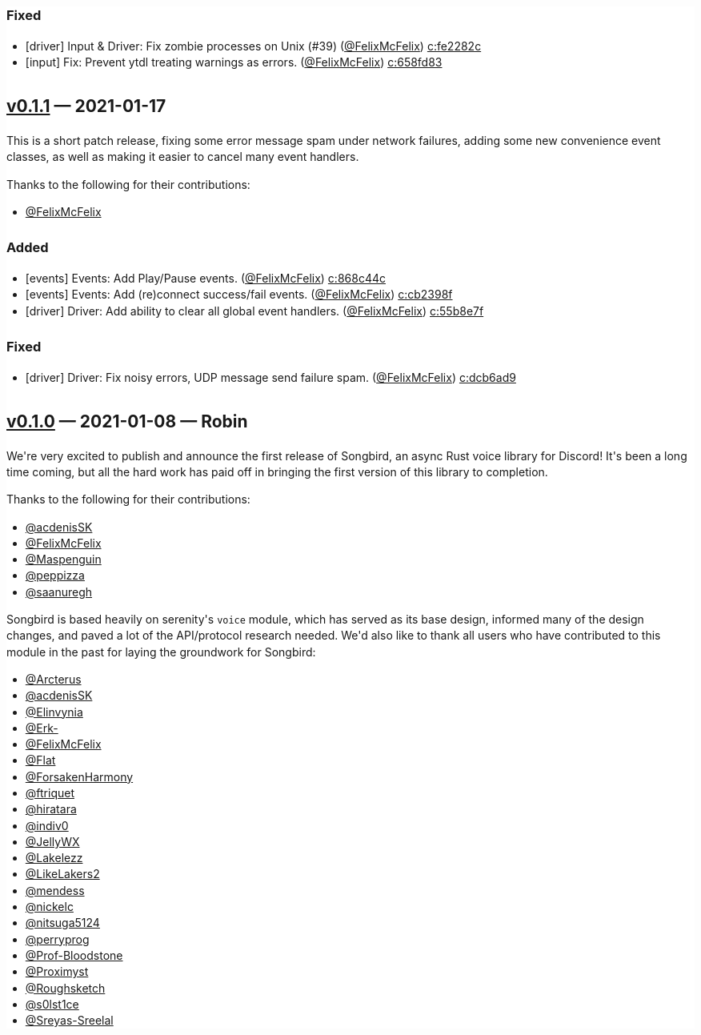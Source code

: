 ### Fixed

- [driver] Input & Driver: Fix zombie processes on Unix (#39) ([@FelixMcFelix]) [c:fe2282c]
- [input] Fix: Prevent ytdl treating warnings as errors. ([@FelixMcFelix]) [c:658fd83]

## [v0.1.1] — 2021-01-17

This is a short patch release, fixing some error message spam under network failures, adding some new convenience event classes, as well as making it easier to cancel many event handlers.

Thanks to the following for their contributions:

- [@FelixMcFelix]

### Added

- [events] Events: Add Play/Pause events. ([@FelixMcFelix]) [c:868c44c]
- [events] Events: Add (re)connect success/fail events. ([@FelixMcFelix]) [c:cb2398f]
- [driver] Driver: Add ability to clear all global event handlers. ([@FelixMcFelix]) [c:55b8e7f]

### Fixed

- [driver] Driver: Fix noisy errors, UDP message send failure spam. ([@FelixMcFelix]) [c:dcb6ad9]

## [v0.1.0] — 2021-01-08 — **Robin**

We're very excited to publish and announce the first release of Songbird, an async Rust voice library for Discord!
It's been a long time coming, but all the hard work has paid off in bringing the first version of this library to completion.

Thanks to the following for their contributions:

- [@acdenisSK]
- [@FelixMcFelix]
- [@Maspenguin]
- [@peppizza]
- [@saanuregh]

Songbird is based heavily on serenity's `voice` module, which has served as its base design, informed many of the design changes, and paved a lot of the API/protocol research needed.
We'd also like to thank all users who have contributed to this module in the past for laying the groundwork for Songbird:

- [@Arcterus]
- [@acdenisSK]
- [@Elinvynia]
- [@Erk-]
- [@FelixMcFelix]
- [@Flat]
- [@ForsakenHarmony]
- [@ftriquet]
- [@hiratara]
- [@indiv0]
- [@JellyWX]
- [@Lakelezz]
- [@LikeLakers2]
- [@mendess]
- [@nickelc]
- [@nitsuga5124]
- [@perryprog]
- [@Prof-Bloodstone]
- [@Proximyst]
- [@Roughsketch]
- [@s0lst1ce]
- [@Sreyas-Sreelal]

[v0.4.3]: https://github.com/serenity-rs/songbird/compare/v0.4.2...v0.4.3
[c:6a93356]: https://github.com/serenity-rs/songbird/commit/6a9335628c50114760666c242203d56f7c3b1dac
[c:2dc812b]: https://github.com/serenity-rs/songbird/commit/2dc812bd6aefa27e89c09c064c379fcd0fbc1ff1
[v0.4.2]: https://github.com/serenity-rs/songbird/compare/v0.4.1...v0.4.2
[@AlvaroMS25]: https://github.com/AlvaroMS25
[c:bbc9e03]: https://github.com/serenity-rs/songbird/commit/bbc9e03e47efc90898a084fd2f9a4e877ed5c1a7
[c:169d527]: https://github.com/serenity-rs/songbird/commit/169d527e54a7c0beaff85304344bdabb9daec944
[c:93f2e0b]: https://github.com/serenity-rs/songbird/commit/93f2e0b6365d89b234e95eb84a6f7e2f6e3dc358
[c:8e92c49]: https://github.com/serenity-rs/songbird/commit/8e92c49b2b88f5a23faa27a5ff5e2c0cdfa700c1
[c:2e68338]: https://github.com/serenity-rs/songbird/commit/2e683380fa1f9cd2e93b9836d5fa9f1f3e9e8b66
[c:5bbe80f]: https://github.com/serenity-rs/songbird/commit/5bbe80f20c2a7e4e889149672d8ae03f6450b9e8
[c:1d5b259]: https://github.com/serenity-rs/songbird/commit/1d5b25965b48f156e1ca37a3772ad8ea47417f1c
[c:a5d9b58]: https://github.com/serenity-rs/songbird/commit/a5d9b58e941d568dcd8a4cc1cbb5bf9266f7d006
[c:58f5c89]: https://github.com/serenity-rs/songbird/commit/58f5c89f92ee36811ac08b04ac603632a4433d1d
[c:8f60cf5]: https://github.com/serenity-rs/songbird/commit/8f60cf573e1f49ba82d104273a26bee960fc1435
[v0.4.3]: https://github.com/serenity-rs/songbird/compare/v0.4.2...v0.4.3
[v0.4.2]: https://github.com/serenity-rs/songbird/compare/v0.4.1...v0.4.2
[v0.4.1]: https://github.com/serenity-rs/songbird/compare/v0.4.0...v0.4.1
[v0.4.0]: https://github.com/serenity-rs/songbird/compare/v0.3.2...v0.4.0
[v0.3.2]: https://github.com/serenity-rs/songbird/compare/v0.3.1...v0.3.2
[v0.3.1]: https://github.com/serenity-rs/songbird/compare/v0.3.0...v0.3.1
[v0.3.0]: https://github.com/serenity-rs/songbird/compare/v0.2.2...v0.3.0
[v0.2.2]: https://github.com/serenity-rs/songbird/compare/v0.2.1...v0.2.2
[v0.2.1]: https://github.com/serenity-rs/songbird/compare/v0.2.0...v0.2.1
[v0.2.0]: https://github.com/serenity-rs/songbird/compare/v0.1.8...v0.2.0
[v0.1.8]: https://github.com/serenity-rs/songbird/compare/v0.1.7...v0.1.8
[v0.1.7]: https://github.com/serenity-rs/songbird/compare/v0.1.6...v0.1.7
[v0.1.6]: https://github.com/serenity-rs/songbird/compare/v0.1.5...v0.1.6
[v0.1.5]: https://github.com/serenity-rs/songbird/compare/v0.1.4...v0.1.5
[v0.1.4]: https://github.com/serenity-rs/songbird/compare/v0.1.3...v0.1.4
[v0.1.3]: https://github.com/serenity-rs/songbird/compare/v0.1.2...v0.1.3
[v0.1.2]: https://github.com/serenity-rs/songbird/compare/v0.1.1...v0.1.2
[v0.1.1]: https://github.com/serenity-rs/songbird/compare/v0.1.0...v0.1.1
[v0.1.0]: https://github.com/serenity-rs/songbird/compare/v0.0.1...v0.1.0
[@acdenisSK]: https://github.com/acdenisSK
[@Arcterus]: https://github.com/Arcterus
[@asg051]: https://github.com/asg051
[@btoschek]: https://github.com/btoschek
[@clarity0]: https://github.com/clarity0
[@cycle-five]: https://github.com/cycle-five
[@DasEtwas]: https://github.com/DasEtwas
[@DoumanAsh]: https://github.com/DoumanAsh
[@Elinvynia]: https://github.com/Elinvynia
[@Erk-]: https://github.com/Erk-
[@fee1-dead]: https://github.com/fee1-dead
[@FelixMcFelix]: https://github.com/FelixMcFelix
[@Flat]: https://github.com/Flat
[@ForsakenHarmony]: https://github.com/ForsakenHarmony
[@ftriquet]: https://github.com/ftriquet
[@GnomedDev]: https://github.com/GnomedDev
[@hiratara]: https://github.com/hiratara
[@indiv0]: https://github.com/indiv0
[@james7132]: https://github.com/james7132
[@JamesDSource]: https://github.com/JamesDSource
[@JellyWX]: https://github.com/JellyWX
[@jontze]: https://github.com/jontze
[@jtscuba]: https://github.com/jtscuba
[@kane50613]: https://github.com/kane50613
[@Lakelezz]: https://github.com/Lakelezz
[@lajp]: https://github.com/lajp
[@LikeLakers2]: https://github.com/LikeLakers2
[@Lunarmagpie]: https://github.com/Lunarmagpie
[@Maspenguin]: https://github.com/Maspenguin
[@maxall41]: https://github.com/maxall41
[@mendess]: https://github.com/mendess
[@Miezhiko]: https://github.com/Miezhiko
[@nickelc]: https://github.com/nickelc
[@nitsuga5124]: https://github.com/nitsuga5124
[@peppizza]: https://github.com/peppizza
[@perryprog]: https://github.com/perryprog
[@Prof-Bloodstone]: https://github.com/Prof-Bloodstone
[@Proximyst]: https://github.com/Proximyst
[@reiyw]: https://github.com/reiyw
[@Roughsketch]: https://github.com/Roughsketch
[@saanuregh]: https://github.com/saanuregh
[@Sebbl0508]: https://github.com/Sebbl0508
[@s0lst1ce]: https://github.com/s0lst1ce
[@Sreyas-Sreelal]: https://github.com/Sreyas-Sreelal
[@tarcieri]: https://github.com/tarcieri
[@tazz4843]: https://github.com/tazz4843
[@tktcorporation]: https://github.com/tktcorporation
[@vaporox]: https://github.com/vaporox
[@vicky5124]: https://github.com/vicky5124
[@vilgotf]: https://github.com/vilgotf
[@vivian]: https://github.com/vivian
[@wlcx]: https://github.com/wlcx
[c:22ceb17]: https://github.com/serenity-rs/songbird/commit/22ceb175b6d9b4f592d371807be72d3f8ab665d0
[c:1ec569b]: https://github.com/serenity-rs/songbird/commit/1ec569baf2412cf2eeef8d38d8054712e0fdc051
[c:cc53312]: https://github.com/serenity-rs/songbird/commit/cc5331256945c14137e2b7d7a17e6e39bd9581fe
[c:3daf11f]: https://github.com/serenity-rs/songbird/commit/3daf11f5d128eb57eea1d7dea0419c638d3912d6
[c:5bc8430]: https://github.com/serenity-rs/songbird/commit/5bc843047f7d15ee1ee9e110fc203d64f657a126
[c:c60c454]: https://github.com/serenity-rs/songbird/commit/c60c454cf529f2ba63381f4a56a830828b67eed4
[c:2277595]: https://github.com/serenity-rs/songbird/commit/2277595be4d150eb14098ab4d7959213b22e0337
[c:13946b4]: https://github.com/serenity-rs/songbird/commit/13946b47ce80fe1fd7acec9b02ff1949688e4e98
[c:cb0a74f]: https://github.com/serenity-rs/songbird/commit/cb0a74f511d4ff574369a42fd380ca074f0763c6
[c:8cc7a22]: https://github.com/serenity-rs/songbird/commit/8cc7a22b0bae5da405e1c52639567ed24bc7325b
[c:91640f6]: https://github.com/serenity-rs/songbird/commit/91640f6c86dfb6571851182d38bb73063ec6044d
[c:1487da1]: https://github.com/serenity-rs/songbird/commit/1487da175c4ce2f32d58e356e27564f43164af6a
[c:0ef0e4f]: https://github.com/serenity-rs/songbird/commit/0ef0e4fc8266512b0639b5b6fe5d106552c0fa4d
[c:3d307aa]: https://github.com/serenity-rs/songbird/commit/3d307aaa8bb71be21d06ae31e4523a1cefa7213f
[c:63d48ee]: https://github.com/serenity-rs/songbird/commit/63d48ee5973bf6b9549c10809996f3634bd81310
[c:67b3b3e]: https://github.com/serenity-rs/songbird/commit/67b3b3ec50be6695998d762b90f37b222de0f0b8
[c:4220c1f]: https://github.com/serenity-rs/songbird/commit/4220c1ffe534072e39ca9de1a8d84cc36534ab92
[c:6f80156]: https://github.com/serenity-rs/songbird/commit/6f801563e51a9a94c2ed46ede3d08848ac149699
[c:77a9b46]: https://github.com/serenity-rs/songbird/commit/77a9b4626cb1f660b3c92e96dc0ed28621a257a8
[c:5ddc8f4]: https://github.com/serenity-rs/songbird/commit/5ddc8f44480e00435bb50a540949dc65ff907c79
[c:4eadeb6]: https://github.com/serenity-rs/songbird/commit/4eadeb6834e5e20be34004202a4d08856c81ff1c
[c:841224e]: https://github.com/serenity-rs/songbird/commit/841224ee7abf01d126e22330c3dfedccbe997367
[c:9ab5be8]: https://github.com/serenity-rs/songbird/commit/9ab5be8c9f577f81f32ac8be615056d659775f37
[c:02c9812]: https://github.com/serenity-rs/songbird/commit/02c9812c3eda600693a6c75f01271cca6aaff1a6
[c:9fa063f]: https://github.com/serenity-rs/songbird/commit/9fa063ff0edd0372f0e4d0f0269056b01321cb19
[c:1bf17d1]: https://github.com/serenity-rs/songbird/commit/1bf17d128e19fdf190579fec56932b7f4818c480
[c:a5f7d3f]: https://github.com/serenity-rs/songbird/commit/a5f7d3f4886241d9d27dd7800aa47b02d2febc24
[c:6cd3097]: https://github.com/serenity-rs/songbird/commit/6cd3097da0716f5aca9fba70a5e79b323710cc65
[c:b2507f3]: https://github.com/serenity-rs/songbird/commit/b2507f34f1e69dac3fd2bb71d6fd29168437829d
[c:6e6d8e7]: https://github.com/serenity-rs/songbird/commit/6e6d8e7ebf4de57f18968d35021b4217f2683372
[c:2de071f]: https://github.com/serenity-rs/songbird/commit/2de071f9218d7d72c94e2be6722f2bbf457386fe
[c:53ebc3c]: https://github.com/serenity-rs/songbird/commit/53ebc3c637137c6d8b383494e8bbdde31a81cc07
[c:fdd0d83]: https://github.com/serenity-rs/songbird/commit/fdd0d830c78fbf1fa6addfc0029bf76dbac56dbf
[c:f2fbbfe]: https://github.com/serenity-rs/songbird/commit/f2fbbfeb2537085f867be01c935149e472544445
[c:5d06a42]: https://github.com/serenity-rs/songbird/commit/5d06a429a8bfe16645886dd96da368d97abeaee6
[c:125c803]: https://github.com/serenity-rs/songbird/commit/125c803fa713e728c2f712c222ce00b7a7131d7b
[c:ab18f9e]: https://github.com/serenity-rs/songbird/commit/ab18f9e092dd28101961cc945c0038bddc38560a
[c:b7e40ab]: https://github.com/serenity-rs/songbird/commit/b7e40ab5e44fa1b1b893b6d9b47a741dbd16b766
[c:f72175b]: https://github.com/serenity-rs/songbird/commit/f72175b799b3ab16ec69c096aaba9f2a009530df
[c:6a38fc8]: https://github.com/serenity-rs/songbird/commit/6a38fc82f46c06580fb7b6fac5ff54dcab6b24ad
[c:662debd]: https://github.com/serenity-rs/songbird/commit/662debd4146fa090f144b1ec0c4dd83d977fc9a2
[c:646190e]: https://github.com/serenity-rs/songbird/commit/646190eaf82ca665537692ef7613f3570a858840
[c:372156e]: https://github.com/serenity-rs/songbird/commit/372156e638ce45cd25223d15d6d2168468af2f40
[c:48db45f]: https://github.com/serenity-rs/songbird/commit/48db45ffd8d54db7404b9df4a3915860e85c6e85
[c:d8061d5]: https://github.com/serenity-rs/songbird/commit/d8061d5029e8ab987667686c8d2f720642c1aeb4
[c:76c9851]: https://github.com/serenity-rs/songbird/commit/76c98510349db3b5c9eaa1efbb1a989dedd214fe
[c:0beb0f0]: https://github.com/serenity-rs/songbird/commit/0beb0f0d760fbd84f3f4abcb68fa8e71a667e896
[c:509743f]: https://github.com/serenity-rs/songbird/commit/509743fd40664de742e1e84149ba076f35226dfa
[c:935171d]: https://github.com/serenity-rs/songbird/commit/935171df4fa9c55c03e45d99c4c96ddcebb27e8a
[c:c55a313]: https://github.com/serenity-rs/songbird/commit/c55a3130d6e29bffcc3d65dfd8a72e3f04f9c3f9
[c:019ac27]: https://github.com/serenity-rs/songbird/commit/019ac27a85e98feea4312f8b7125cf92ca5a6bd6
[c:77e3916]: https://github.com/serenity-rs/songbird/commit/77e3916bdca36fad5978171f5b07be3781f52ccf
[c:c976d50]: https://github.com/serenity-rs/songbird/commit/c976d50cc5bf4af2c3d3a567e65634728cd0d81c
[c:500d679]: https://github.com/serenity-rs/songbird/commit/500d679ae553f234ff725aab40187232e4b50121
[c:4d0c1c0]: https://github.com/serenity-rs/songbird/commit/4d0c1c030d4287d77469585a2fb47c27ed3ae917
[c:c73f498]: https://github.com/serenity-rs/songbird/commit/c73f4988c83d43cb8ee2cf8b3cd6898b9f78c542
[c:50dbc62]: https://github.com/serenity-rs/songbird/commit/50dbc62a6abd2594d57ea1a0445a9630c2f6ecf5
[c:296f0e5]: https://github.com/serenity-rs/songbird/commit/296f0e552c72314ed08cea86cd680856d5d5ae20
[c:3f6114c]: https://github.com/serenity-rs/songbird/commit/3f6114c53c4ed7200cc55639494a58d2de296a02
[c:50fa17f]: https://github.com/serenity-rs/songbird/commit/50fa17fb592fc07b22c15af73d8983bd2b5dec50
[c:ed4be7c]: https://github.com/serenity-rs/songbird/commit/ed4be7c6070fe471fe5e54ad6c4127141d2be8e7
[c:be3a4e9]: https://github.com/serenity-rs/songbird/commit/be3a4e9b245b6c375a0e65d1262764f7554485c1
[c:03b0803]: https://github.com/serenity-rs/songbird/commit/03b0803a1d08b4d4e420192ff15da359d4b1fb4c
[c:893dbaa]: https://github.com/serenity-rs/songbird/commit/893dbaae34b56c01fbd482840e9b794944f90ca9
[c:6769131]: https://github.com/serenity-rs/songbird/commit/6769131fa2d5aecb8702126757f3408ef846f95e
[c:c1d93f7]: https://github.com/serenity-rs/songbird/commit/c1d93f790cf36a82b28a6c9c163364372d641c62
[c:e5d3feb]: https://github.com/serenity-rs/songbird/commit/e5d3febb7bfbc6b4b98af3dbf312c23528307544
[c:752cae7]: https://github.com/serenity-rs/songbird/commit/752cae7a09b25f69ffac110ca3ce4c841d1ec99b
[c:eedab8f]: https://github.com/serenity-rs/songbird/commit/eedab8f69d1c17125971e290ee8a50fc1adcdffc
[c:d6c82f5]: https://github.com/serenity-rs/songbird/commit/d6c82f52a6ea876d15a9196de1a7f8a12432407b
[c:39a6f69]: https://github.com/serenity-rs/songbird/commit/39a6f69f2324b89d17d7200905a9737d057c0d7e
[c:a2f55b7]: https://github.com/serenity-rs/songbird/commit/a2f55b7a35539c00e3a75edfb01d1777e8b19741
[c:dc53087]: https://github.com/serenity-rs/songbird/commit/dc530874462d5d929ecdf087d74a1301fc863981
[c:bacf681]: https://github.com/serenity-rs/songbird/commit/bacf68146555db018e59e8276d2617c69a9beaa0
[c:b4ce845]: https://github.com/serenity-rs/songbird/commit/b4ce84546b8e98d696d5b1b37f05c096486cd313
[c:8dedf3b]: https://github.com/serenity-rs/songbird/commit/8dedf3bf011640edf0834c8e931b8e5ca5b406aa
[c:806a422]: https://github.com/serenity-rs/songbird/commit/806a422a2eb6022ddaf9f9c507b9319554f3d42b
[c:865c75f]: https://github.com/serenity-rs/songbird/commit/865c75f3c3131ae43ac4beef5a080993a0bd0d74
[c:a85a1f0]: https://github.com/serenity-rs/songbird/commit/a85a1f08e15541eed9ea026423d9ed6697f390ec
[c:69339e8]: https://github.com/serenity-rs/songbird/commit/69339e8d459d3f2b9b798a16acbb25dc6b756d50
[c:4eb95d4]: https://github.com/serenity-rs/songbird/commit/4eb95d4b59846d7d7d2fcfe3d401646489aa4ca7
[c:98f0d02]: https://github.com/serenity-rs/songbird/commit/98f0d025c04c743654b51c5ca8e3d79e61ab0f55
[c:fac6664]: https://github.com/serenity-rs/songbird/commit/fac6664072ea90bb758ddaa62b01ffa3ab1eaf49
[c:0730a00]: https://github.com/serenity-rs/songbird/commit/0730a00dc7127c710defb0ab7d13c85173ae8ec3
[c:12c76a9]: https://github.com/serenity-rs/songbird/commit/12c76a9046494c929abf8e1e22e8f647109b9caf
[c:67ad7c9]: https://github.com/serenity-rs/songbird/commit/67ad7c9e4925ba68395153ea144b4902e361593c
[c:f9b7e76]: https://github.com/serenity-rs/songbird/commit/f9b7e76bb143c6e3280ed79a8258886492dffc52
[c:312457e]: https://github.com/serenity-rs/songbird/commit/312457eb74130ef30385bbf5a5bfe6e9ce8cd5fd
[c:05c6762]: https://github.com/serenity-rs/songbird/commit/05c676222870b92c5d86816708f1911b2b0fe8f2
[c:d3a40fe]: https://github.com/serenity-rs/songbird/commit/d3a40fe6913c39f866a3c8deea860a314eac009b
[c:f1ed41e]: https://github.com/serenity-rs/songbird/commit/f1ed41ea284de82fc738123a1eb182eb550f9223
[c:8791805]: https://github.com/serenity-rs/songbird/commit/87918058042c6ae8712f29f3558e27de11d15531
[c:e3476e7]: https://github.com/serenity-rs/songbird/commit/e3476e79657b8d418661e75079dfaa1ad299991e
[c:f2cd8a0]: https://github.com/serenity-rs/songbird/commit/f2cd8a0b6a1199f44126ce5b67efdc7c2ccec22b
[c:ac20764]: https://github.com/serenity-rs/songbird/commit/ac20764157e931863acfb3173782bffe650d094c
[c:ecc47d5]: https://github.com/serenity-rs/songbird/commit/ecc47d588ab4bf492cf72d13e1dc0f039f4f3aab
[c:c464fcc]: https://github.com/serenity-rs/songbird/commit/c464fcc38dc180f5409f687bc5efdbbf994b1878
[c:652ec1f]: https://github.com/serenity-rs/songbird/commit/652ec1f2934b50f43819bc92ee70d9d95586a548
[c:2feadc7]: https://github.com/serenity-rs/songbird/commit/2feadc761e01cda2aa2a31265556d9a328460d05
[c:73323e5]: https://github.com/serenity-rs/songbird/commit/73323e58ddf47dfa2bb0e334c37e939cfbd95a86
[c:6fcb196]: https://github.com/serenity-rs/songbird/commit/6fcb196e34922a7ec7e98f874a46e3c3518bfef5
[c:62ecfe6]: https://github.com/serenity-rs/songbird/commit/62ecfe68d640d793c0f6988f88938462ca2d54d7
[c:e25cc14]: https://github.com/serenity-rs/songbird/commit/e25cc140b8151d6546ae0b9c63b6fc0bb8a5e010
[c:47e20d6]: https://github.com/serenity-rs/songbird/commit/47e20d6177bc380d44c8cc456f370d2a22b975fd
[c:dad48ca]: https://github.com/serenity-rs/songbird/commit/dad48ca83595ec6693a4a089c30371e132d099b1
[c:3efe756]: https://github.com/serenity-rs/songbird/commit/3efe756ca505ee50dfdcfb25bac7ed7e58bf723b
[c:1b0bcbb]: https://github.com/serenity-rs/songbird/commit/1b0bcbb5f615843757fa2bc1f9c0d4daa7d3a0d1
[c:210e3ae]: https://github.com/serenity-rs/songbird/commit/210e3ae58499fa45edf9b65de6d9114292341d28
[c:91d7542]: https://github.com/serenity-rs/songbird/commit/91d754259381e709e0768cbf089dbb67ef84680e
[c:338a042]: https://github.com/serenity-rs/songbird/commit/338a04234375768d5f00d989b3ed519654b753ce
[c:e58cadb]: https://github.com/serenity-rs/songbird/commit/e58cadb2a436804fd7af056878fe429770d060d4
[c:c97f23e]: https://github.com/serenity-rs/songbird/commit/c97f23ee2707c8290cdc07a9553ea4a899336c37
[c:b925309]: https://github.com/serenity-rs/songbird/commit/b9253097785a0b37fc104e879c05125fe6e88afb
[c:edcd39a]: https://github.com/serenity-rs/songbird/commit/edcd39a02dbbcb5bd17303d8a6ea6e5c6031d665
[c:d2bb277]: https://github.com/serenity-rs/songbird/commit/d2bb277232e576a1aa27ac1897f4df1aed2791a1
[c:a1c4f07]: https://github.com/serenity-rs/songbird/commit/a1c4f07211226cb425e3c41fdc10cc3a061e9b54
[c:c97f23e]: https://github.com/serenity-rs/songbird/commit/c97f23ee2707c8290cdc07a9553ea4a899336c37
[c:b925309]: https://github.com/serenity-rs/songbird/commit/b9253097785a0b37fc104e879c05125fe6e88afb
[c:e1fc041]: https://github.com/serenity-rs/songbird/commit/e1fc0415b87faca9a405dc4b61e8432733bfeab3
[c:a96f033]: https://github.com/serenity-rs/songbird/commit/a96f03346d0b92cfee0344a934e13a41d83bc821
[c:8000da6]: https://github.com/serenity-rs/songbird/commit/8000da6d9a9ed0fa1d09f313dfab14c6ce64aa34
[c:7fc971a]: https://github.com/serenity-rs/songbird/commit/7fc971af24e166aa69ae5799988fc31062c5c8a2
[c:b3caf05]: https://github.com/serenity-rs/songbird/commit/b3caf05fd67d0b1e1a3c3275e7c14d853e81772e
[c:fc94ddb]: https://github.com/serenity-rs/songbird/commit/fc94ddba9135ea1d3b50d929dd50ce09870b4cc1
[c:d303e0a]: https://github.com/serenity-rs/songbird/commit/d303e0a3be9aa4f9ac782add06abb8cdc9c86fc3
[c:eb22443]: https://github.com/serenity-rs/songbird/commit/eb2244327f1171dd6941f9ee977edae2ec3b2a5a
[c:a1ba760]: https://github.com/serenity-rs/songbird/commit/a1ba760b6c773e37277da44e73e784dbb624003d
[c:63d53b2]: https://github.com/serenity-rs/songbird/commit/63d53b20bd8ea9d69a6288ebbc1904d39bba2225
[c:a86898c]: https://github.com/serenity-rs/songbird/commit/a86898cf857e71cd2f0ca236399a97b66d28900e
[c:3c7f86d]: https://github.com/serenity-rs/songbird/commit/3c7f86dda61c5004b3f178ef636fac81d7938d3f
[c:e7af0ff]: https://github.com/serenity-rs/songbird/commit/e7af0ff6da8fa263ce91fbee03a38c278cd9a412
[c:1eed9dd]: https://github.com/serenity-rs/songbird/commit/1eed9dddd5c738f4d85cc4ee66b952dc03d4df91
[c:bc952d0]: https://github.com/serenity-rs/songbird/commit/bc952d007916340423647b91e597acdff241bc08
[c:cd2ade9]: https://github.com/serenity-rs/songbird/commit/cd2ade96a3331d7beece8ef489372d7077b9fe03
[c:21b8383]: https://github.com/serenity-rs/songbird/commit/21b8383ceee9cd2568b18fd171fbfa66a9e21af9
[c:95dd19e]: https://github.com/serenity-rs/songbird/commit/95dd19e15f4992271539d6f6157b7c366863ad22
[c:22214a0]: https://github.com/serenity-rs/songbird/commit/22214a0f891946f42f7c23d7de3a1f380791e51d
[c:a88b185]: https://github.com/serenity-rs/songbird/commit/a88b18567619e62c073560b5acd18aa4f1c30199
[c:24d8da6]: https://github.com/serenity-rs/songbird/commit/24d8da69c0a38dc9ea9f679e1d40ffd3bc27f5b7
[c:db79940]: https://github.com/serenity-rs/songbird/commit/db7994087a23cf7210dc5ccd1e114618ce8c64ce
[c:1fcc8c0]: https://github.com/serenity-rs/songbird/commit/1fcc8c0eb9d07e427fd057697a3dfa6b0f89ab6b
[c:f230b41]: https://github.com/serenity-rs/songbird/commit/f230b41110e34dc8b46b19a118186f9e90e15dd2
[c:a3f86ad]: https://github.com/serenity-rs/songbird/commit/a3f86ad34db174b9e0da9529fed1cca8c1dda85b
[c:a9b4cb7]: https://github.com/serenity-rs/songbird/commit/a9b4cb7715f104dbc7aedb9859d6553914f32879
[c:c488ce3]: https://github.com/serenity-rs/songbird/commit/c488ce3dc907dd0c8ee1dd20fd07a7e83ab3466b
[c:b9a926c]: https://github.com/serenity-rs/songbird/commit/b9a926c1254b44d450f00eb161139fdd6f6bbbd1
[c:f3f5242]: https://github.com/serenity-rs/songbird/commit/f3f52427eaab6fff9f1138eb0bb0185d8efb38b7
[c:0e860dc]: https://github.com/serenity-rs/songbird/commit/0e860dc29d2c412c50aae306f9bf89cea9b507e4
[c:a40fac3]: https://github.com/serenity-rs/songbird/commit/a40fac310951a0440e654781f9b148ee6c037b3d
[c:1863d39]: https://github.com/serenity-rs/songbird/commit/1863d39356b2d2c21e0ce60907616b43c4041b67
[c:aaab975]: https://github.com/serenity-rs/songbird/commit/aaab97511dcf581fb0360adce8f6dc9963341852
[c:b245309]: https://github.com/serenity-rs/songbird/commit/b2453091e726772802b216a477841b816a137718
[c:a0e905a]: https://github.com/serenity-rs/songbird/commit/a0e905a83fc83b6eb0b8fa26340572cd15eefc35
[c:196d5be]: https://github.com/serenity-rs/songbird/commit/196d5be3d24032e671a93ff1611fb0164b20f5da
[c:fe2282c]: https://github.com/serenity-rs/songbird/commit/fe2282cfde6033a869b78fa4689926258bd6d180
[c:658fd83]: https://github.com/serenity-rs/songbird/commit/658fd830c15a5751c57290ee858eea7a92f20ae5
[c:868c44c]: https://github.com/serenity-rs/songbird/commit/868c44c19f1d223b05e7d38a5376d6a24ba353a4
[c:cb2398f]: https://github.com/serenity-rs/songbird/commit/cb2398f1827d7b34b381c389e6099b37ed505f82
[c:55b8e7f]: https://github.com/serenity-rs/songbird/commit/55b8e7fb4e58c2dacd2569ea75d59305cadc1196
[c:dcb6ad9]: https://github.com/serenity-rs/songbird/commit/dcb6ad97b2bff4ab7b270a6f95fe41126f9432a6
[c:7d767d2]: https://github.com/serenity-rs/songbird/commit/7d767d29196a5f1905a720bbebfec02ca1acc211
[c:53ab9da]: https://github.com/serenity-rs/songbird/commit/53ab9dac03d0824d9787b827ac829f9ccd789649
[c:f05b741]: https://github.com/serenity-rs/songbird/commit/f05b7414a0ec52404019dce9530b380d71e41f3b
[c:d42e09f]: https://github.com/serenity-rs/songbird/commit/d42e09f72b825ca45ba3e08cf0614eef9acecca1
[c:873458d]: https://github.com/serenity-rs/songbird/commit/873458d28872d9b4106c78938b1ba698bd55f93c
[c:03ae0e7]: https://github.com/serenity-rs/songbird/commit/03ae0e7628efd68038ac76c9110e9e8aad99b7c0
[c:c0d3cb3]: https://github.com/serenity-rs/songbird/commit/c0d3cb31130ebeece6acb1b68cf366a57196d244
[c:504b8df]: https://github.com/serenity-rs/songbird/commit/504b8dfaefb71770f9b5c8cb6d0b1d6e0881f085
[c:2fc88a6]: https://github.com/serenity-rs/songbird/commit/2fc88a6ef1f950c17a076dd6e6c2f85f99607962
[c:8d6bd4f]: https://github.com/serenity-rs/songbird/commit/8d6bd4fd637be2c50403062f6f7e462b36647687
[c:700f20d]: https://github.com/serenity-rs/songbird/commit/700f20dff9211e81f170df115433bafe113639f0
[c:f222ce9]: https://github.com/serenity-rs/songbird/commit/f222ce99696ab0dfa396bd6448bb4340b791625b
[c:9fdbcd7]: https://github.com/serenity-rs/songbird/commit/9fdbcd77be98be7a7ac20dd6901f934934fef6e6
[c:57df3fe]: https://github.com/serenity-rs/songbird/commit/57df3fe53a0d56da38bf1b0a0198af8904f054cf
[c:94157b1]: https://github.com/serenity-rs/songbird/commit/94157b12bcad4f770cffd182609af5e6ac7f823d
[c:1ada46d]: https://github.com/serenity-rs/songbird/commit/1ada46d24bde47b9ab3aede425f06257e6b38fb3
[c:69acea8]: https://github.com/serenity-rs/songbird/commit/69acea866465ce9745f5c4f0aeac0eb6a4d91a49
[c:2da5901]: https://github.com/serenity-rs/songbird/commit/2da5901930ea9a97a5101738acacbe4a7570ec55
[c:cb7d8cc]: https://github.com/serenity-rs/songbird/commit/cb7d8cc6180f1aa5ab284cb60204a6b2de3b6f28
[c:de65225]: https://github.com/serenity-rs/songbird/commit/de652250d8ce22ccab5ff45addf3f26230d18b05
[c:047ce03]: https://github.com/serenity-rs/songbird/commit/047ce0379a36011c3901d698caab8d67d4a8327d
[c:45b1fb1]: https://github.com/serenity-rs/songbird/commit/45b1fb13bf10f9273de83d25bdd9b650d97e549a
[c:6702520]: https://github.com/serenity-rs/songbird/commit/6702520b7c9be819fcbec4a2b4263b459596ff81
[c:a9f8d6c]: https://github.com/serenity-rs/songbird/commit/a9f8d6c93a9b003f004cddba0532653f4f374f4b
[c:35d262d]: https://github.com/serenity-rs/songbird/commit/35d262d9466a57a7e1e7ec8b6dbd745066aede31
[c:c5ce107]: https://github.com/serenity-rs/songbird/commit/c5ce107d55f74b54b400f8a5513418436cc7e4f2
[c:09da85b]: https://github.com/serenity-rs/songbird/commit/09da85bfc373689d022e263e9e72869493ebd654
[c:a778d24]: https://github.com/serenity-rs/songbird/commit/a778d2494166617a0684fdd71825031bdcefee3c
[c:4f5b767]: https://github.com/serenity-rs/songbird/commit/4f5b767dba218be4f5cda672603e143c043c5d77
[c:f5bf54a]: https://github.com/serenity-rs/songbird/commit/f5bf54a63d41474e3776a89306fcfc7bb2806712
[c:4a897a7]: https://github.com/serenity-rs/songbird/commit/4a897a7b76d28c5d8facc238e3fcf188ddddd04e
[c:ec7f5bc]: https://github.com/serenity-rs/songbird/commit/ec7f5bca2db903caa6c9b007567c63863e311224
[c:6724655]: https://github.com/serenity-rs/songbird/commit/67246553515a5f59a24eee892bbcb2b1781c822c
[c:868785b]: https://github.com/serenity-rs/songbird/commit/868785ba715bd26f690c1f6beff83bb98967f979
[c:8b7f388]: https://github.com/serenity-rs/songbird/commit/8b7f388f7bb4464cb786f9046dfd841fbe93857b
[c:26c9c91]: https://github.com/serenity-rs/songbird/commit/26c9c9117c5c71fc0a3d654ad4cef70f60beb878
[c:38a55da]: https://github.com/serenity-rs/songbird/commit/38a55da88bb61d862fa471e2d7b9a222c230f1cb
[c:7e4392a]: https://github.com/serenity-rs/songbird/commit/7e4392ae68f97311f2389fdf8835e70a25912ff3
[c:8ead154]: https://github.com/serenity-rs/songbird/commit/8ead154a6957fc50819db1a9b9191d231f4ba9f5
[c:cdb2df6]: https://github.com/serenity-rs/songbird/commit/cdb2df69c72728cf41999f10ae9d944720b41022
[c:4d67a73]: https://github.com/serenity-rs/songbird/commit/4d67a7385142a8a195afe22e694f9e2d563c034c
[c:873fb68]: https://github.com/serenity-rs/songbird/commit/873fb68726b6f35a053d173511ec1150e797b97f
[c:087e5f2]: https://github.com/serenity-rs/songbird/commit/087e5f2292b2c82249f579e1286a1c985654222d
[c:1b98c30]: https://github.com/serenity-rs/songbird/commit/1b98c307466875cb72306d71c97abb38afd50a48
[c:d681b71]: https://github.com/serenity-rs/songbird/commit/d681b71b1f29dba7a8ac4fc6257529325763992b